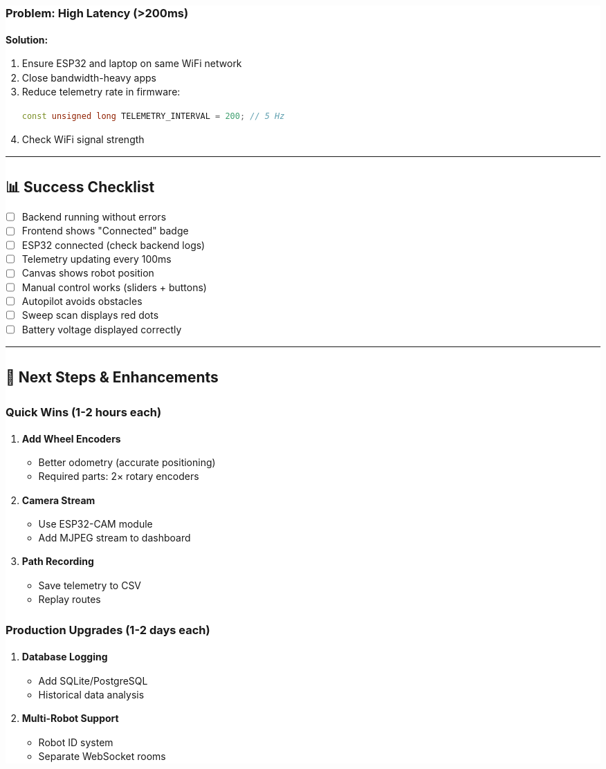 ### Problem: High Latency (>200ms)

**Solution:**

1. Ensure ESP32 and laptop on same WiFi network
2. Close bandwidth-heavy apps
3. Reduce telemetry rate in firmware:
   ```cpp
   const unsigned long TELEMETRY_INTERVAL = 200; // 5 Hz
   ```
4. Check WiFi signal strength

---

## 📊 Success Checklist

- [ ] Backend running without errors
- [ ] Frontend shows "Connected" badge
- [ ] ESP32 connected (check backend logs)
- [ ] Telemetry updating every 100ms
- [ ] Canvas shows robot position
- [ ] Manual control works (sliders + buttons)
- [ ] Autopilot avoids obstacles
- [ ] Sweep scan displays red dots
- [ ] Battery voltage displayed correctly

---

## 🚀 Next Steps & Enhancements

### Quick Wins (1-2 hours each)

1. **Add Wheel Encoders**
   - Better odometry (accurate positioning)
   - Required parts: 2× rotary encoders
2. **Camera Stream**

   - Use ESP32-CAM module
   - Add MJPEG stream to dashboard

3. **Path Recording**
   - Save telemetry to CSV
   - Replay routes

### Production Upgrades (1-2 days each)

1. **Database Logging**
   - Add SQLite/PostgreSQL
   - Historical data analysis
2. **Multi-Robot Support**

   - Robot ID system
   - Separate WebSocket rooms
